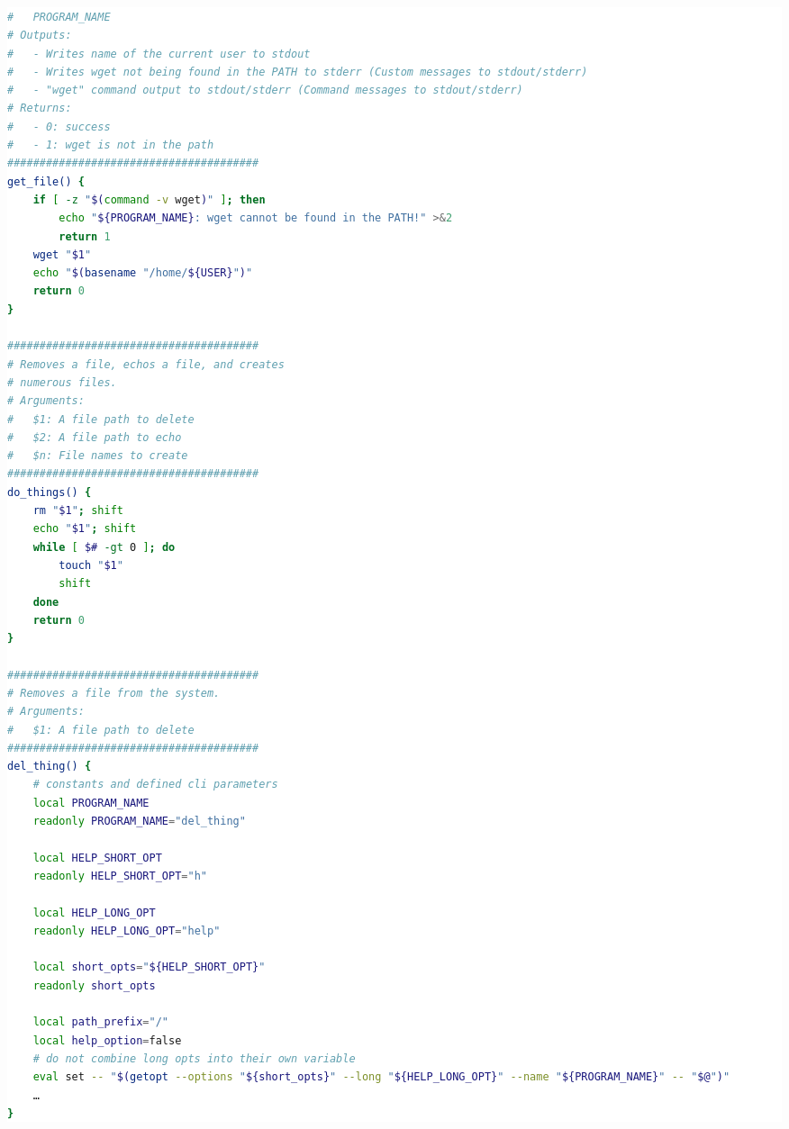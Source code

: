 ```bash
#   PROGRAM_NAME
# Outputs:
#   - Writes name of the current user to stdout
#   - Writes wget not being found in the PATH to stderr (Custom messages to stdout/stderr)
#   - "wget" command output to stdout/stderr (Command messages to stdout/stderr)
# Returns:
#   - 0: success
#   - 1: wget is not in the path
#######################################
get_file() {
    if [ -z "$(command -v wget)" ]; then
        echo "${PROGRAM_NAME}: wget cannot be found in the PATH!" >&2
        return 1
    wget "$1"
    echo "$(basename "/home/${USER}")"
    return 0
}

#######################################
# Removes a file, echos a file, and creates
# numerous files.
# Arguments:
#   $1: A file path to delete
#   $2: A file path to echo
#   $n: File names to create
#######################################
do_things() {
    rm "$1"; shift
    echo "$1"; shift
    while [ $# -gt 0 ]; do
        touch "$1"
        shift
    done
    return 0
}

#######################################
# Removes a file from the system.
# Arguments:
#   $1: A file path to delete
#######################################
del_thing() {
    # constants and defined cli parameters
    local PROGRAM_NAME
    readonly PROGRAM_NAME="del_thing"
    
    local HELP_SHORT_OPT
    readonly HELP_SHORT_OPT="h"

    local HELP_LONG_OPT
    readonly HELP_LONG_OPT="help"

    local short_opts="${HELP_SHORT_OPT}"
    readonly short_opts

    local path_prefix="/"
    local help_option=false
    # do not combine long opts into their own variable
    eval set -- "$(getopt --options "${short_opts}" --long "${HELP_LONG_OPT}" --name "${PROGRAM_NAME}" -- "$@")"
    …
}
```
